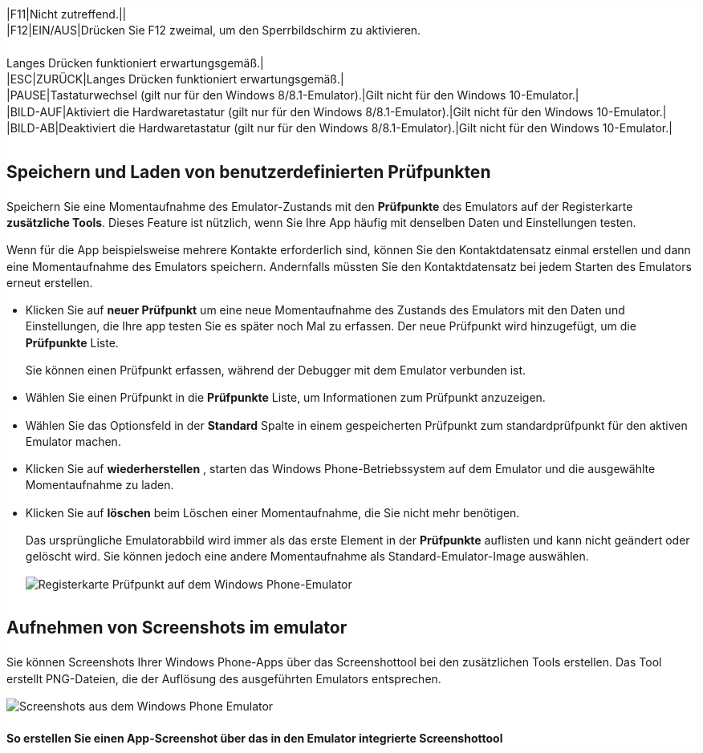 |F11|Nicht zutreffend.||  
|F12|EIN/AUS|Drücken Sie F12 zweimal, um den Sperrbildschirm zu aktivieren.<br /><br /> Langes Drücken funktioniert erwartungsgemäß.|  
|ESC|ZURÜCK|Langes Drücken funktioniert erwartungsgemäß.|  
|PAUSE|Tastaturwechsel (gilt nur für den Windows 8/8.1-Emulator).|Gilt nicht für den Windows 10-Emulator.|  
|BILD-AUF|Aktiviert die Hardwaretastatur (gilt nur für den Windows 8/8.1-Emulator).|Gilt nicht für den Windows 10-Emulator.|  
|BILD-AB|Deaktiviert die Hardwaretastatur (gilt nur für den Windows 8/8.1-Emulator).|Gilt nicht für den Windows 10-Emulator.|  
  
## <a name="BKMK_checkpoints"></a> Speichern und Laden von benutzerdefinierten Prüfpunkten  
 Speichern Sie eine Momentaufnahme des Emulator-Zustands mit den **Prüfpunkte** des Emulators auf der Registerkarte **zusätzliche Tools**. Dieses Feature ist nützlich, wenn Sie Ihre App häufig mit denselben Daten und Einstellungen testen.  
  
 Wenn für die App beispielsweise mehrere Kontakte erforderlich sind, können Sie den Kontaktdatensatz einmal erstellen und dann eine Momentaufnahme des Emulators speichern. Andernfalls müssten Sie den Kontaktdatensatz bei jedem Starten des Emulators erneut erstellen.  
  
- Klicken Sie auf **neuer Prüfpunkt** um eine neue Momentaufnahme des Zustands des Emulators mit den Daten und Einstellungen, die Ihre app testen Sie es später noch Mal zu erfassen. Der neue Prüfpunkt wird hinzugefügt, um die **Prüfpunkte** Liste.  
  
   Sie können einen Prüfpunkt erfassen, während der Debugger mit dem Emulator verbunden ist.  
  
- Wählen Sie einen Prüfpunkt in die **Prüfpunkte** Liste, um Informationen zum Prüfpunkt anzuzeigen.  
  
- Wählen Sie das Optionsfeld in der **Standard** Spalte in einem gespeicherten Prüfpunkt zum standardprüfpunkt für den aktiven Emulator machen.  
  
- Klicken Sie auf **wiederherstellen** , starten das Windows Phone-Betriebssystem auf dem Emulator und die ausgewählte Momentaufnahme zu laden.  
  
- Klicken Sie auf **löschen** beim Löschen einer Momentaufnahme, die Sie nicht mehr benötigen.  
  
  Das ursprüngliche Emulatorabbild wird immer als das erste Element in der **Prüfpunkte** auflisten und kann nicht geändert oder gelöscht wird. Sie können jedoch eine andere Momentaufnahme als Standard-Emulator-Image auswählen.  
  
  ![Registerkarte Prüfpunkt auf dem Windows Phone-Emulator](../debugger/media/wp-emulator-checkpoints.png "WP_Emulator_checkpoints")  
  
## <a name="BKMK_tasks_shot"></a> Aufnehmen von Screenshots im emulator  
 Sie können Screenshots Ihrer Windows Phone-Apps über das Screenshottool bei den zusätzlichen Tools erstellen. Das Tool erstellt PNG-Dateien, die der Auflösung des ausgeführten Emulators entsprechen.  
  
 ![Screenshots aus dem Windows Phone Emulator](../debugger/media/wp-emulator-screenshots.png "WP_Emulator_screenshots")  
  
#### <a name="to-create-an-app-screenshot-by-using-the-built-in-emulator-screenshot-tool"></a>So erstellen Sie einen App-Screenshot über das in den Emulator integrierte Screenshottool  
  